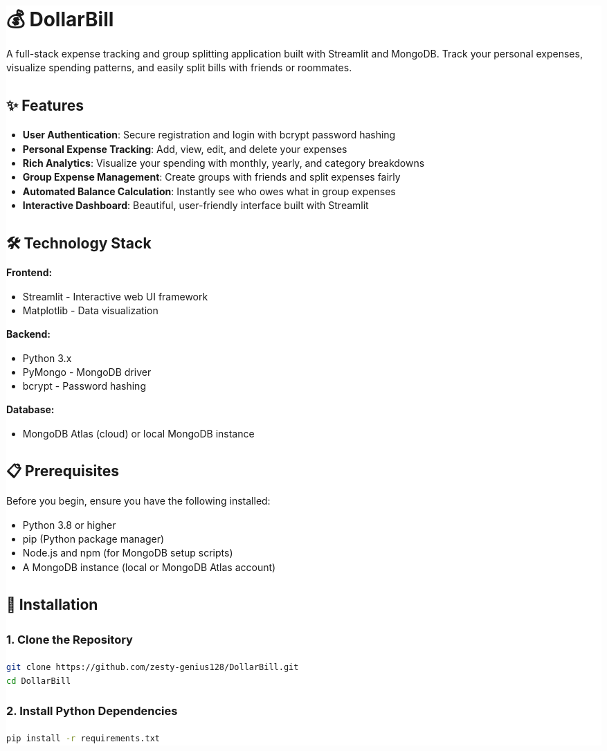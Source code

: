 # 💰 DollarBill

A full-stack expense tracking and group splitting application built with Streamlit and MongoDB. Track your personal expenses, visualize spending patterns, and easily split bills with friends or roommates.

## ✨ Features

- **User Authentication**: Secure registration and login with bcrypt password hashing
- **Personal Expense Tracking**: Add, view, edit, and delete your expenses
- **Rich Analytics**: Visualize your spending with monthly, yearly, and category breakdowns
- **Group Expense Management**: Create groups with friends and split expenses fairly
- **Automated Balance Calculation**: Instantly see who owes what in group expenses
- **Interactive Dashboard**: Beautiful, user-friendly interface built with Streamlit

## 🛠️ Technology Stack

**Frontend:**
- Streamlit - Interactive web UI framework
- Matplotlib - Data visualization

**Backend:**
- Python 3.x
- PyMongo - MongoDB driver
- bcrypt - Password hashing

**Database:**
- MongoDB Atlas (cloud) or local MongoDB instance

## 📋 Prerequisites

Before you begin, ensure you have the following installed:
- Python 3.8 or higher
- pip (Python package manager)
- Node.js and npm (for MongoDB setup scripts)
- A MongoDB instance (local or MongoDB Atlas account)

## 🚀 Installation

### 1. Clone the Repository

```bash
git clone https://github.com/zesty-genius128/DollarBill.git
cd DollarBill
```

### 2. Install Python Dependencies

```bash
pip install -r requirements.txt
```
